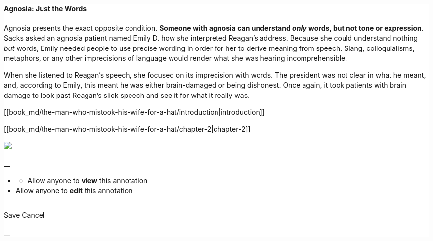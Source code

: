 #### Agnosia: Just the Words

Agnosia presents the exact opposite condition. **Someone with agnosia can understand _only_ words, but not tone or expression**. Sacks asked an agnosia patient named Emily D. how _she_ interpreted Reagan’s address. Because she could understand nothing _but_ words, Emily needed people to use precise wording in order for her to derive meaning from speech. Slang, colloquialisms, metaphors, or any other imprecisions of language would render what she was hearing incomprehensible.

When she listened to Reagan’s speech, she focused on its imprecision with words. The president was not clear in what he meant, and, according to Emily, this meant he was either brain-damaged or being dishonest. Once again, it took patients with brain damage to look past Reagan’s slick speech and see it for what it really was.

[[book_md/the-man-who-mistook-his-wife-for-a-hat/introduction|introduction]]

[[book_md/the-man-who-mistook-his-wife-for-a-hat/chapter-2|chapter-2]]

![](https://bat.bing.com/action/0?ti=56018282&Ver=2&mid=e264f423-b096-4bb5-afe7-8c84f2fad2de&sid=1711133063fa11eebdec89a8b8ae3bbc&vid=171147a063fa11eea7440fcfeb230d96&vids=0&msclkid=N&pi=0&lg=en-US&sw=800&sh=600&sc=24&nwd=1&tl=Shortform%20%7C%20Book&p=https%3A%2F%2Fwww.shortform.com%2Fapp%2Fbook%2Fthe-man-who-mistook-his-wife-for-a-hat%2Fchapter-1&r=&lt=393&evt=pageLoad&sv=1&rn=339502)

__

  *   * Allow anyone to **view** this annotation
  * Allow anyone to **edit** this annotation



* * *

Save Cancel

__



